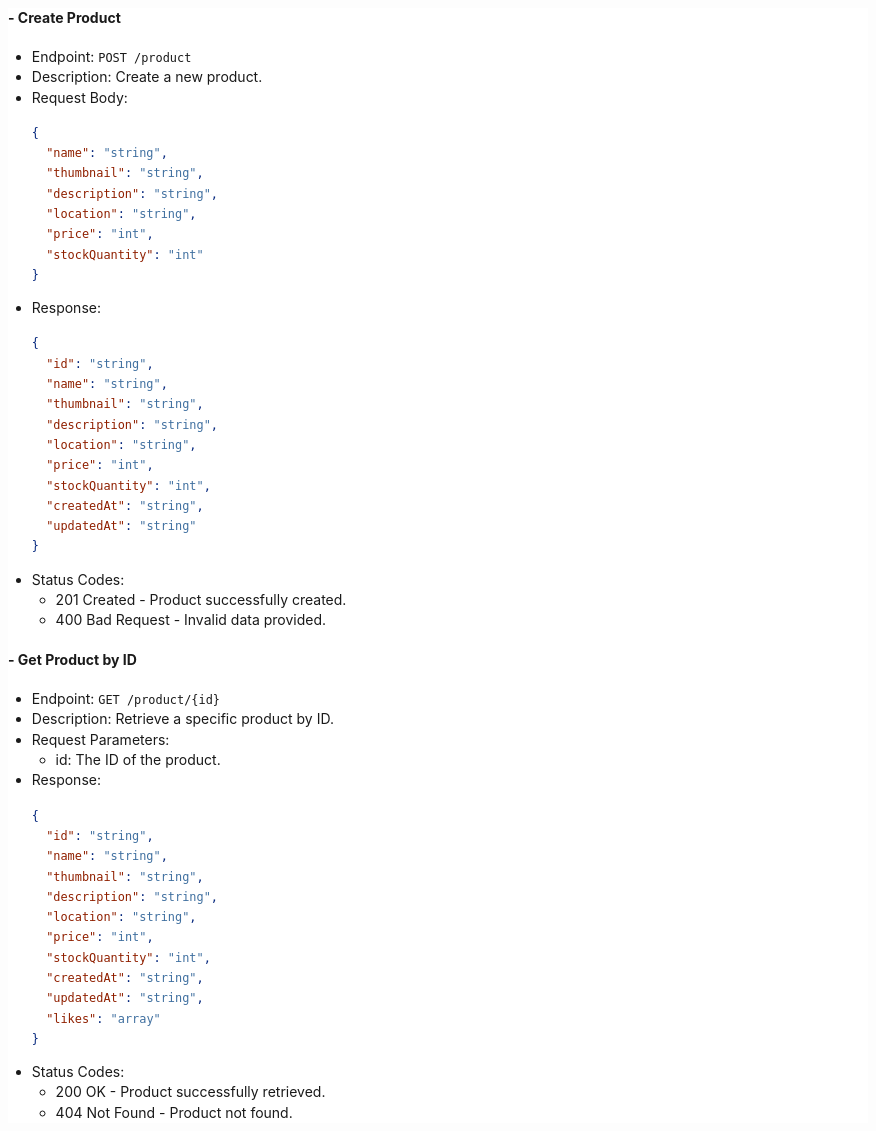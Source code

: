 #### - Create Product

- Endpoint: `POST /product`
- Description: Create a new product.
- Request Body:
  ```json
  {
    "name": "string",
    "thumbnail": "string",
    "description": "string",
    "location": "string",
    "price": "int",
    "stockQuantity": "int"
  }
  ```
- Response:
  ```json
  {
    "id": "string",
    "name": "string",
    "thumbnail": "string",
    "description": "string",
    "location": "string",
    "price": "int",
    "stockQuantity": "int",
    "createdAt": "string",
    "updatedAt": "string"
  }
  ```
- Status Codes:
  - 201 Created - Product successfully created.
  - 400 Bad Request - Invalid data provided.

#### - Get Product by ID

- Endpoint: `GET /product/{id}`
- Description: Retrieve a specific product by ID.
- Request Parameters:
  - id: The ID of the product.
- Response:
  ```json
  {
    "id": "string",
    "name": "string",
    "thumbnail": "string",
    "description": "string",
    "location": "string",
    "price": "int",
    "stockQuantity": "int",
    "createdAt": "string",
    "updatedAt": "string",
    "likes": "array"
  }
  ```
- Status Codes:
  - 200 OK - Product successfully retrieved.
  - 404 Not Found - Product not found.
